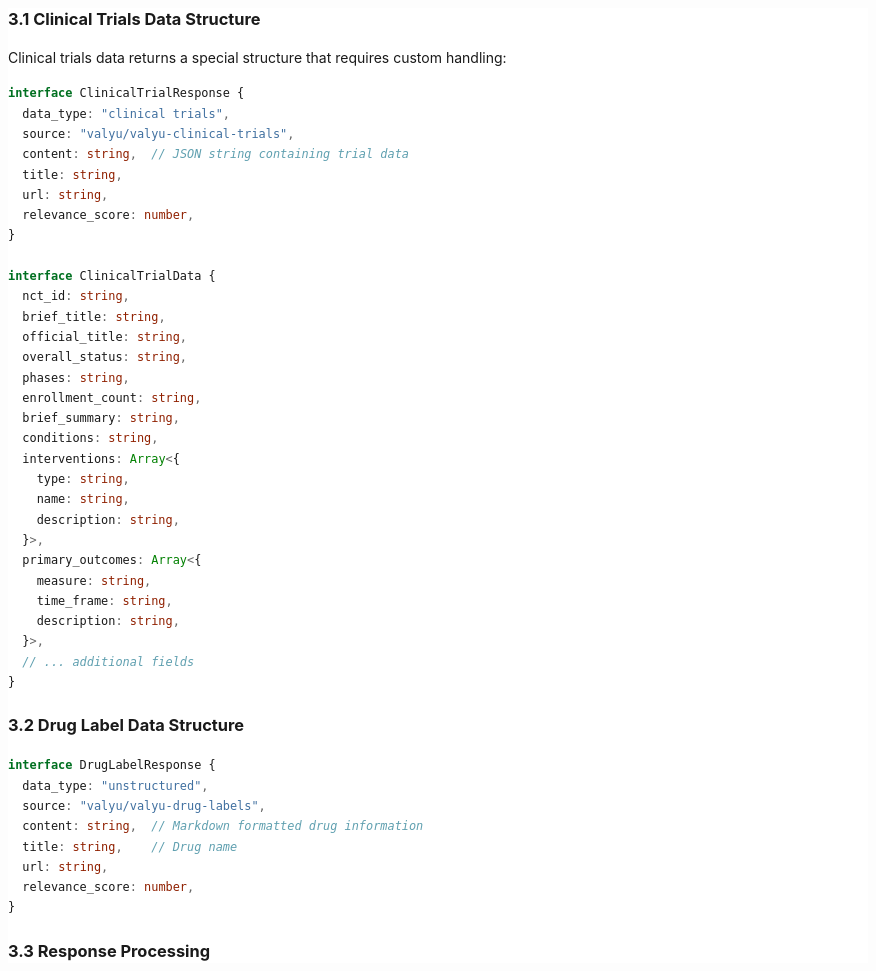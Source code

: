 ### 3.1 Clinical Trials Data Structure

Clinical trials data returns a special structure that requires custom handling:

```typescript
interface ClinicalTrialResponse {
  data_type: "clinical trials",
  source: "valyu/valyu-clinical-trials",
  content: string,  // JSON string containing trial data
  title: string,
  url: string,
  relevance_score: number,
}

interface ClinicalTrialData {
  nct_id: string,
  brief_title: string,
  official_title: string,
  overall_status: string,
  phases: string,
  enrollment_count: string,
  brief_summary: string,
  conditions: string,
  interventions: Array<{
    type: string,
    name: string,
    description: string,
  }>,
  primary_outcomes: Array<{
    measure: string,
    time_frame: string,
    description: string,
  }>,
  // ... additional fields
}
```

### 3.2 Drug Label Data Structure

```typescript
interface DrugLabelResponse {
  data_type: "unstructured",
  source: "valyu/valyu-drug-labels",
  content: string,  // Markdown formatted drug information
  title: string,    // Drug name
  url: string,
  relevance_score: number,
}
```

### 3.3 Response Processing
